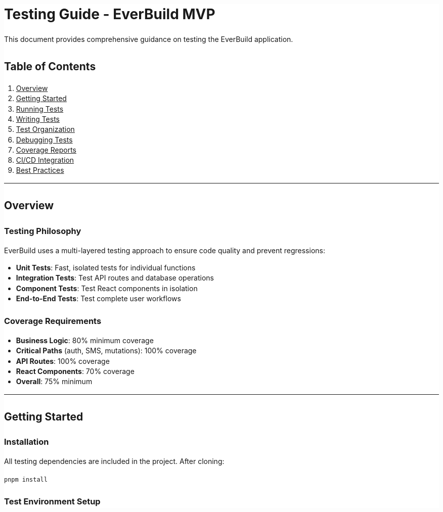 # Testing Guide - EverBuild MVP

This document provides comprehensive guidance on testing the EverBuild application.

## Table of Contents

1. [Overview](#overview)
2. [Getting Started](#getting-started)
3. [Running Tests](#running-tests)
4. [Writing Tests](#writing-tests)
5. [Test Organization](#test-organization)
6. [Debugging Tests](#debugging-tests)
7. [Coverage Reports](#coverage-reports)
8. [CI/CD Integration](#ci-cd-integration)
9. [Best Practices](#best-practices)

---

## Overview

### Testing Philosophy

EverBuild uses a multi-layered testing approach to ensure code quality and prevent regressions:

- **Unit Tests**: Fast, isolated tests for individual functions
- **Integration Tests**: Test API routes and database operations
- **Component Tests**: Test React components in isolation
- **End-to-End Tests**: Test complete user workflows

### Coverage Requirements

- **Business Logic**: 80% minimum coverage
- **Critical Paths** (auth, SMS, mutations): 100% coverage
- **API Routes**: 100% coverage
- **React Components**: 70% coverage
- **Overall**: 75% minimum

---

## Getting Started

### Installation

All testing dependencies are included in the project. After cloning:

```bash
pnpm install
```

### Test Environment Setup
